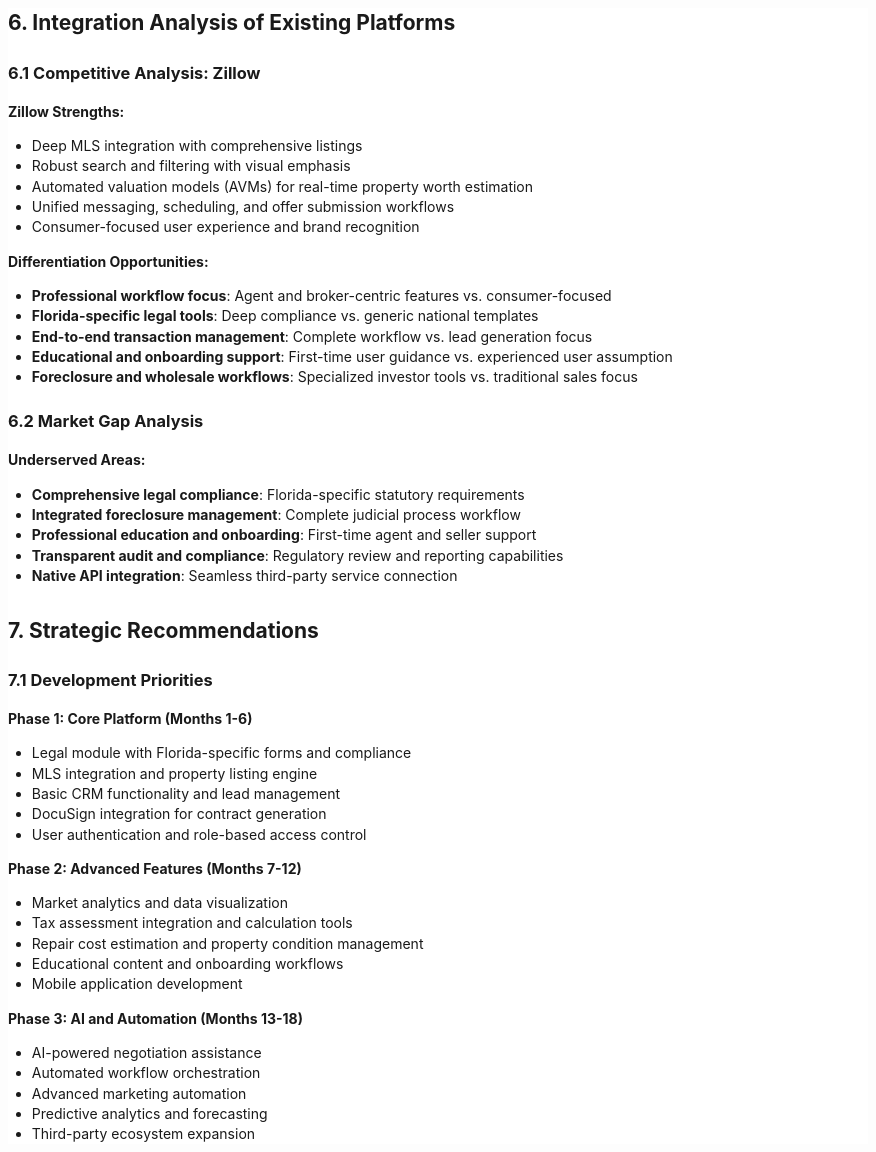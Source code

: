 ## 6. Integration Analysis of Existing Platforms

### 6.1 Competitive Analysis: Zillow

**Zillow Strengths:**
- Deep MLS integration with comprehensive listings
- Robust search and filtering with visual emphasis
- Automated valuation models (AVMs) for real-time property worth estimation
- Unified messaging, scheduling, and offer submission workflows
- Consumer-focused user experience and brand recognition

**Differentiation Opportunities:**
- **Professional workflow focus**: Agent and broker-centric features vs. consumer-focused
- **Florida-specific legal tools**: Deep compliance vs. generic national templates
- **End-to-end transaction management**: Complete workflow vs. lead generation focus
- **Educational and onboarding support**: First-time user guidance vs. experienced user assumption
- **Foreclosure and wholesale workflows**: Specialized investor tools vs. traditional sales focus

### 6.2 Market Gap Analysis

**Underserved Areas:**
- **Comprehensive legal compliance**: Florida-specific statutory requirements
- **Integrated foreclosure management**: Complete judicial process workflow
- **Professional education and onboarding**: First-time agent and seller support
- **Transparent audit and compliance**: Regulatory review and reporting capabilities
- **Native API integration**: Seamless third-party service connection

## 7. Strategic Recommendations

### 7.1 Development Priorities

**Phase 1: Core Platform (Months 1-6)**
- Legal module with Florida-specific forms and compliance
- MLS integration and property listing engine
- Basic CRM functionality and lead management
- DocuSign integration for contract generation
- User authentication and role-based access control

**Phase 2: Advanced Features (Months 7-12)**
- Market analytics and data visualization
- Tax assessment integration and calculation tools
- Repair cost estimation and property condition management
- Educational content and onboarding workflows
- Mobile application development

**Phase 3: AI and Automation (Months 13-18)**
- AI-powered negotiation assistance
- Automated workflow orchestration
- Advanced marketing automation
- Predictive analytics and forecasting
- Third-party ecosystem expansion
